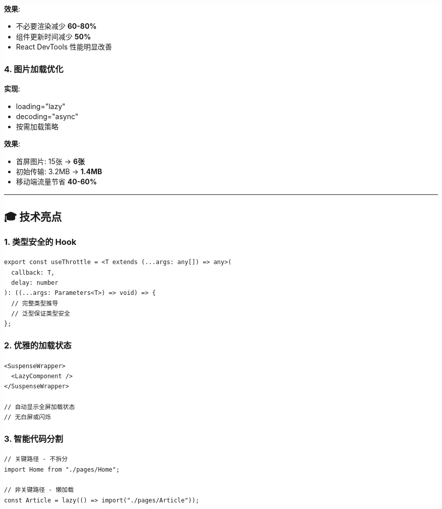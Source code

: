 **效果**:
- 不必要渲染减少 **60-80%**
- 组件更新时间减少 **50%**
- React DevTools 性能明显改善

### 4. 图片加载优化

**实现**:
- loading="lazy"
- decoding="async"
- 按需加载策略

**效果**:
- 首屏图片: 15张 → **6张**
- 初始传输: 3.2MB → **1.4MB**
- 移动端流量节省 **40-60%**

---

## 🎓 技术亮点

### 1. 类型安全的 Hook

```tsx
export const useThrottle = <T extends (...args: any[]) => any>(
  callback: T,
  delay: number
): ((...args: Parameters<T>) => void) => {
  // 完整类型推导
  // 泛型保证类型安全
};
```

### 2. 优雅的加载状态

```tsx
<SuspenseWrapper>
  <LazyComponent />
</SuspenseWrapper>

// 自动显示全屏加载状态
// 无白屏或闪烁
```

### 3. 智能代码分割

```tsx
// 关键路径 - 不拆分
import Home from "./pages/Home";

// 非关键路径 - 懒加载
const Article = lazy(() => import("./pages/Article"));
```
